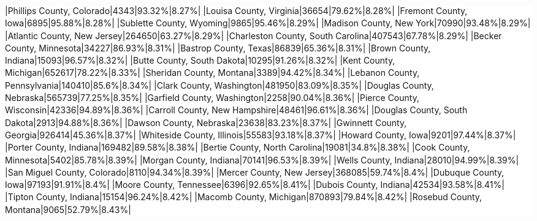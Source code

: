 |Phillips County, Colorado|4343|93.32%|8.27%|
|Louisa County, Virginia|36654|79.62%|8.28%|
|Fremont County, Iowa|6895|95.88%|8.28%|
|Sublette County, Wyoming|9865|95.46%|8.29%|
|Madison County, New York|70990|93.48%|8.29%|
|Atlantic County, New Jersey|264650|63.27%|8.29%|
|Charleston County, South Carolina|407543|67.78%|8.29%|
|Becker County, Minnesota|34227|86.93%|8.31%|
|Bastrop County, Texas|86839|65.36%|8.31%|
|Brown County, Indiana|15093|96.57%|8.32%|
|Butte County, South Dakota|10295|91.26%|8.32%|
|Kent County, Michigan|652617|78.22%|8.33%|
|Sheridan County, Montana|3389|94.42%|8.34%|
|Lebanon County, Pennsylvania|140410|85.6%|8.34%|
|Clark County, Washington|481950|83.09%|8.35%|
|Douglas County, Nebraska|565739|77.25%|8.35%|
|Garfield County, Washington|2258|90.04%|8.36%|
|Pierce County, Wisconsin|42336|94.89%|8.36%|
|Carroll County, New Hampshire|48461|96.61%|8.36%|
|Douglas County, South Dakota|2913|94.88%|8.36%|
|Dawson County, Nebraska|23638|83.23%|8.37%|
|Gwinnett County, Georgia|926414|45.36%|8.37%|
|Whiteside County, Illinois|55583|93.18%|8.37%|
|Howard County, Iowa|9201|97.44%|8.37%|
|Porter County, Indiana|169482|89.58%|8.38%|
|Bertie County, North Carolina|19081|34.8%|8.38%|
|Cook County, Minnesota|5402|85.78%|8.39%|
|Morgan County, Indiana|70141|96.53%|8.39%|
|Wells County, Indiana|28010|94.99%|8.39%|
|San Miguel County, Colorado|8110|94.34%|8.39%|
|Mercer County, New Jersey|368085|59.74%|8.4%|
|Dubuque County, Iowa|97193|91.91%|8.4%|
|Moore County, Tennessee|6396|92.65%|8.41%|
|Dubois County, Indiana|42534|93.58%|8.41%|
|Tipton County, Indiana|15154|96.24%|8.42%|
|Macomb County, Michigan|870893|79.84%|8.42%|
|Rosebud County, Montana|9065|52.79%|8.43%|